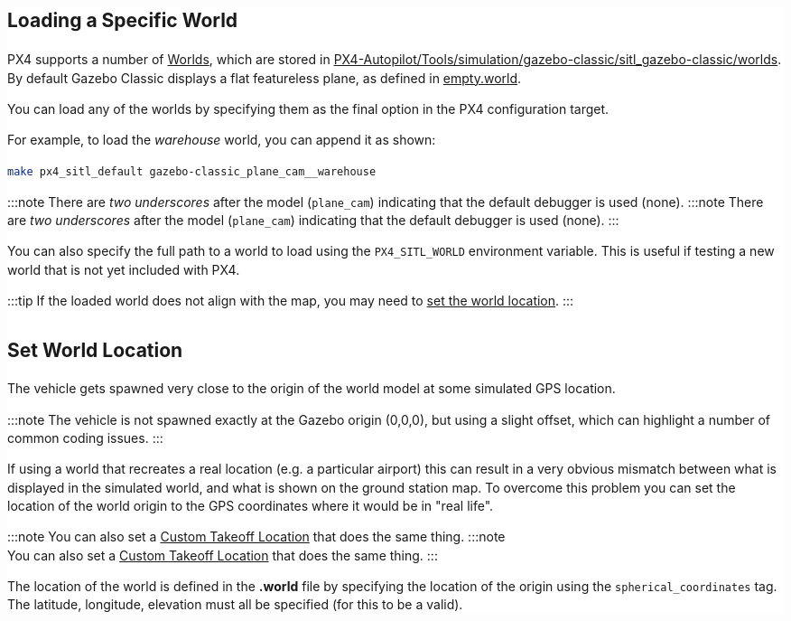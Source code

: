 ## Loading a Specific World

PX4 supports a number of [Worlds](../sim_gazebo_classic/worlds.md), which are stored in [PX4-Autopilot/Tools/simulation/gazebo-classic/sitl_gazebo-classic/worlds](https://github.com/PX4/PX4-SITL_gazebo-classic/tree/main/worlds). By default Gazebo Classic displays a flat featureless plane, as defined in [empty.world](https://github.com/PX4/PX4-SITL_gazebo-classic/blob/main/worlds/empty.world).

You can load any of the worlds by specifying them as the final option in the PX4 configuration target.

For example, to load the _warehouse_ world, you can append it as shown:

```sh
make px4_sitl_default gazebo-classic_plane_cam__warehouse
```

:::note
There are _two underscores_ after the model (`plane_cam`) indicating that the default debugger is used (none). :::note
There are _two underscores_ after the model (`plane_cam`) indicating that the default debugger is used (none).
:::

You can also specify the full path to a world to load using the `PX4_SITL_WORLD` environment variable. This is useful if testing a new world that is not yet included with PX4.

:::tip
If the loaded world does not align with the map, you may need to [set the world location](#set-world-location).
:::

## Set World Location

The vehicle gets spawned very close to the origin of the world model at some simulated GPS location.

:::note
The vehicle is not spawned exactly at the Gazebo origin (0,0,0), but using a slight offset, which can highlight a number of common coding issues.
:::

If using a world that recreates a real location (e.g. a particular airport) this can result in a very obvious mismatch between what is displayed in the simulated world, and what is shown on the ground station map. To overcome this problem you can set the location of the world origin to the GPS coordinates where it would be in "real life".

:::note
You can also set a [Custom Takeoff Location](#custom_takeoff_location) that does the same thing. :::note  
You can also set a [Custom Takeoff Location](#custom_takeoff_location) that does the same thing.
:::

The location of the world is defined in the **.world** file by specifying the location of the origin using the `spherical_coordinates` tag. The latitude, longitude, elevation must all be specified (for this to be a valid).
